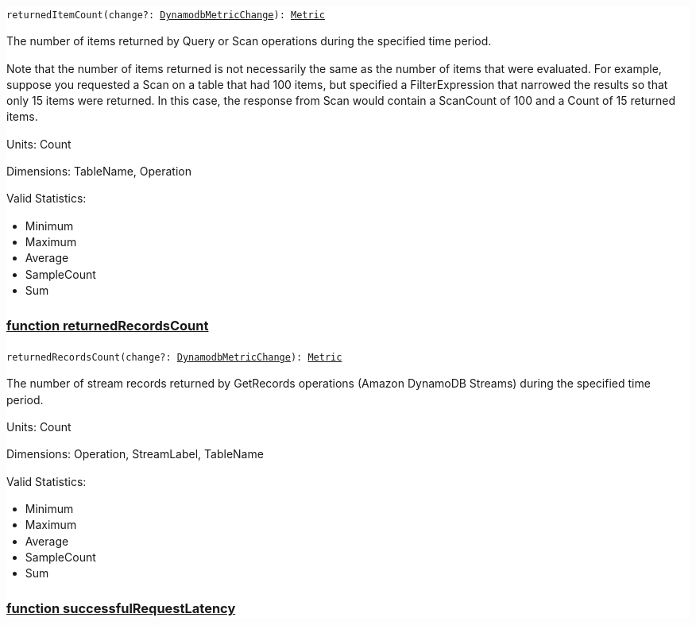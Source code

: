 
<pre class="highlight"><code><span class='kd'></span>returnedItemCount(change?: <a href='#DynamodbMetricChange'>DynamodbMetricChange</a>): <a href='/docs/reference/pkg/nodejs/pulumi/awsx/cloudwatch/#Metric'>Metric</a></code></pre>


The number of items returned by Query or Scan operations during the specified time period.

Note that the number of items returned is not necessarily the same as the number of items
that were evaluated. For example, suppose you requested a Scan on a table that had 100 items,
but specified a FilterExpression that narrowed the results so that only 15 items were
returned. In this case, the response from Scan would contain a ScanCount of 100 and a Count
of 15 returned items.

Units: Count

Dimensions: TableName, Operation

Valid Statistics:
* Minimum
* Maximum
* Average
* SampleCount
* Sum

<h3 class="pdoc-module-header" id="returnedRecordsCount" data-link-title="returnedRecordsCount">
    <a href="https://github.com/pulumi/pulumi-awsx/blob/c280c2e2f04295efd8901973c74fad7fd2437e26/nodejs/awsx/dynamodb/metrics.ts#L440">
        function <strong>returnedRecordsCount</strong>
    </a>
</h3>


<pre class="highlight"><code><span class='kd'></span>returnedRecordsCount(change?: <a href='#DynamodbMetricChange'>DynamodbMetricChange</a>): <a href='/docs/reference/pkg/nodejs/pulumi/awsx/cloudwatch/#Metric'>Metric</a></code></pre>


The number of stream records returned by GetRecords operations (Amazon DynamoDB Streams)
during the specified time period.

Units: Count

Dimensions: Operation, StreamLabel, TableName

Valid Statistics:
* Minimum
* Maximum
* Average
* SampleCount
* Sum

<h3 class="pdoc-module-header" id="successfulRequestLatency" data-link-title="successfulRequestLatency">
    <a href="https://github.com/pulumi/pulumi-awsx/blob/c280c2e2f04295efd8901973c74fad7fd2437e26/nodejs/awsx/dynamodb/metrics.ts#L464">
        function <strong>successfulRequestLatency</strong>
    </a>
</h3>
